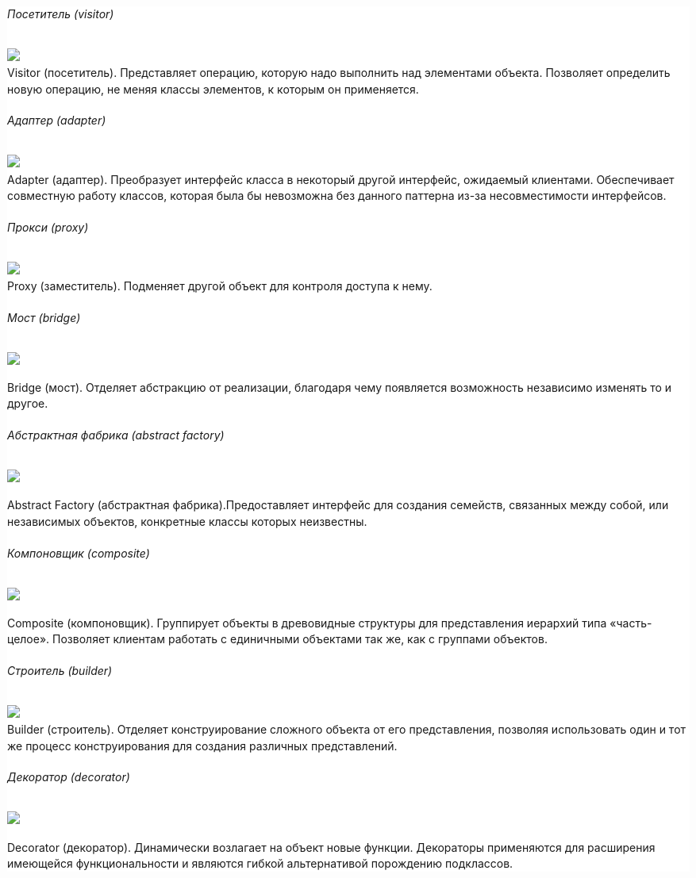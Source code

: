 ###### Посетитель (visitor)

![](https://habrastorage.org/r/w1560/getpro/habr/post_images/ecb/a77/f17/ecba77f1762c4e96b5b468810bf9edb0.jpg)  
  Visitor (посетитель). Представляет операцию, которую надо выполнить над элементами объекта. Позволяет определить новую операцию, не меняя классы элементов, к которым он применяется.


###### Адаптер (adapter)

![](https://habrastorage.org/r/w1560/getpro/habr/post_images/4ae/931/8d8/4ae9318d8b986cf4efada94b9de54761.jpg)  
  Adapter (адаптер). Преобразует интерфейс класса в некоторый другой интерфейс, ожидаемый клиентами. Обеспечивает совместную работу классов, которая была бы невозможна без данного паттерна из-за несовместимости интерфейсов.


###### Прокси (proxy)

![](https://habrastorage.org/r/w1560/getpro/habr/post_images/3c3/c0f/87d/3c3c0f87d7e200b0b383223e547c7f4e.jpg)  
  Proxy (заместитель). Подменяет другой объект для контроля доступа к нему.

###### Мост (bridge)

![](https://habrastorage.org/r/w1560/getpro/habr/post_images/a37/91c/32c/a3791c32c219678bc6549b012747497d.jpg)  
  
Bridge (мост). Отделяет абстракцию от реализации, благодаря чему появляется возможность независимо изменять то и другое.


###### Абстрактная фабрика (abstract factory)

![](https://habrastorage.org/r/w1560/getpro/habr/post_images/710/505/d1a/710505d1aff5667c97fcb06215faee31.jpg)  
  
Abstract Factory (абстрактная фабрика).Предоставляет интерфейс для создания семейств, связанных между собой, или независимых объектов, конкретные классы которых неизвестны.


###### Компоновщик (composite)

![](https://habrastorage.org/r/w1560/getpro/habr/post_images/3c0/75e/525/3c075e525a7ed4aa2f13495a3289e348.jpg)  
  
Composite (компоновщик). Группирует объекты в древовидные структуры для представления иерархий типа «часть-целое». Позволяет клиентам работать с единичными объектами так же, как с группами объектов.


###### Строитель (builder)

![](https://habrastorage.org/r/w1560/getpro/habr/post_images/16b/2fe/a7f/16b2fea7f7f4dcd14fe2ad0b0bb9bf84.jpg)  
  Builder (строитель). Отделяет конструирование сложного объекта от его представления, позволяя использовать один и тот же процесс конструирования для создания различных представлений.

###### Декоратор (decorator)

![](https://habrastorage.org/r/w1560/getpro/habr/post_images/15c/27c/26e/15c27c26e08f1936e3f73089ecac3d05.jpg)  
  
Decorator (декоратор). Динамически возлагает на объект новые функции. Декораторы применяются для расширения имеющейся функциональности и являются гибкой альтернативой порождению подклассов.
